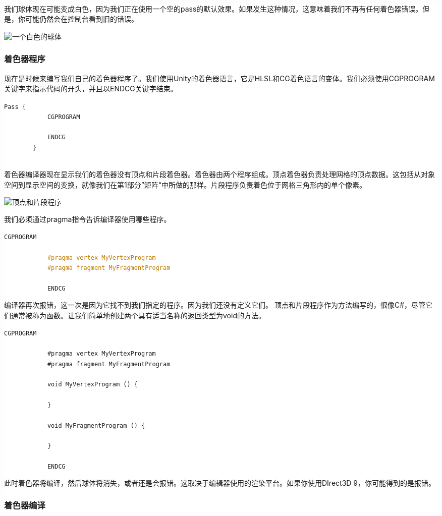 我们球体现在可能变成白色，因为我们正在使用一个空的pass的默认效果。如果发生这种情况，这意味着我们不再有任何着色器错误。但是，你可能仍然会在控制台看到旧的错误。

![一个白色的球体](https://catlikecoding.com/unity/tutorials/rendering/part-2/from-object-to-image/sphere-with-pass.png)

### 着色器程序

现在是时候来编写我们自己的着色器程序了。我们使用Unity的着色器语言，它是HLSL和CG着色语言的变体。我们必须使用CGPROGRAM关键字来指示代码的开头，并且以ENDCG关键字结束。

```c
Pass {
			CGPROGRAM

			ENDCG
		}
	
```

着色器编译器现在显示我们的着色器没有顶点和片段着色器。着色器由两个程序组成。顶点着色器负责处理网格的顶点数据。这包括从对象空间到显示空间的变换，就像我们在第1部分”矩阵“中所做的那样。片段程序负责着色位于网格三角形内的单个像素。

![顶点和片段程序](https://catlikecoding.com/unity/tutorials/rendering/part-2/from-object-to-image/vertex-fragment-programs.png)

我们必须通过pragma指令告诉编译器使用哪些程序。

```c
CGPROGRAM

			#pragma vertex MyVertexProgram
			#pragma fragment MyFragmentProgram

			ENDCG
```

编译器再次报错，这一次是因为它找不到我们指定的程序。因为我们还没有定义它们。
顶点和片段程序作为方法编写的，很像C#，尽管它们通常被称为函数。让我们简单地创建两个具有适当名称的返回类型为void的方法。

```
CGPROGRAM

			#pragma vertex MyVertexProgram
			#pragma fragment MyFragmentProgram

			void MyVertexProgram () {

			}

			void MyFragmentProgram () {

			}

			ENDCG
```

此时着色器将编译，然后球体将消失，或者还是会报错。这取决于编辑器使用的渲染平台。如果你使用DIrect3D 9，你可能得到的是报错。

### 着色器编译

